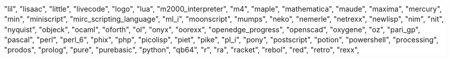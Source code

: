   "lil",
  "lisaac",
  "little",
  "livecode",
  "logo",
  "lua",
  "m2000_interpreter",
  "m4",
  "maple",
  "mathematica",
  "maude",
  "maxima",
  "mercury",
  "min",
  "miniscript",
  "mirc_scripting_language",
  "ml_i",
  "moonscript",
  "mumps",
  "neko",
  "nemerle",
  "netrexx",
  "newlisp",
  "nim",
  "nit",
  "nyquist",
  "objeck",
  "ocaml",
  "oforth",
  "ol",
  "onyx",
  "oorexx",
  "openedge_progress",
  "openscad",
  "oxygene",
  "oz",
  "pari_gp",
  "pascal",
  "perl",
  "perl_6",
  "phix",
  "php",
  "picolisp",
  "piet",
  "pike",
  "pl_i",
  "pony",
  "postscript",
  "potion",
  "powershell",
  "processing",
  "prodos",
  "prolog",
  "pure",
  "purebasic",
  "python",
  "qb64",
  "r",
  "ra",
  "racket",
  "rebol",
  "red",
  "retro",
  "rexx",